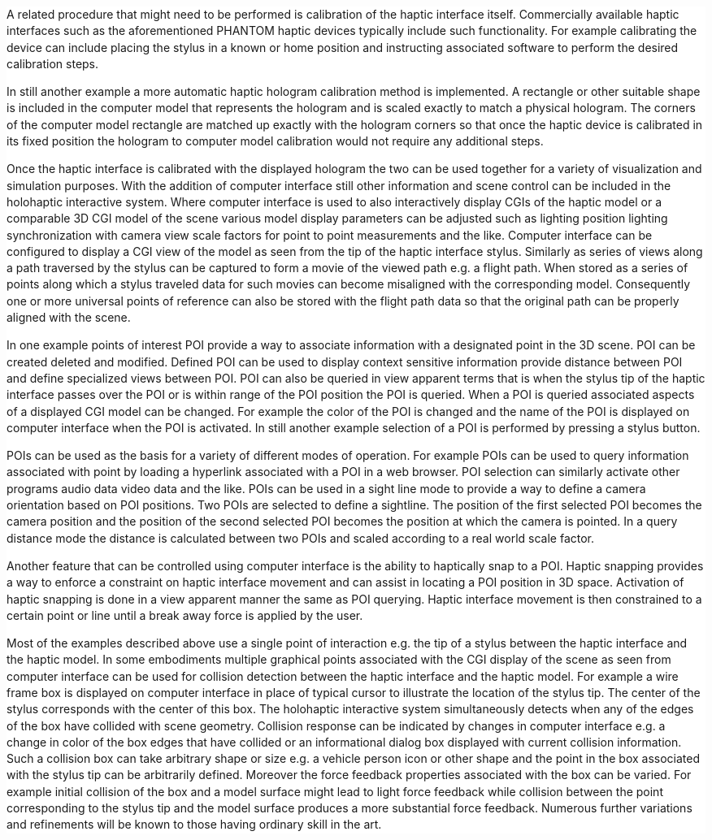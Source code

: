 A related procedure that might need to be performed is calibration of the haptic interface itself. Commercially available haptic interfaces such as the aforementioned PHANTOM haptic devices typically include such functionality. For example calibrating the device can include placing the stylus in a known or home position and instructing associated software to perform the desired calibration steps.

In still another example a more automatic haptic hologram calibration method is implemented. A rectangle or other suitable shape is included in the computer model that represents the hologram and is scaled exactly to match a physical hologram. The corners of the computer model rectangle are matched up exactly with the hologram corners so that once the haptic device is calibrated in its fixed position the hologram to computer model calibration would not require any additional steps.

Once the haptic interface is calibrated with the displayed hologram the two can be used together for a variety of visualization and simulation purposes. With the addition of computer interface still other information and scene control can be included in the holohaptic interactive system. Where computer interface is used to also interactively display CGIs of the haptic model or a comparable 3D CGI model of the scene various model display parameters can be adjusted such as lighting position lighting synchronization with camera view scale factors for point to point measurements and the like. Computer interface can be configured to display a CGI view of the model as seen from the tip of the haptic interface stylus. Similarly as series of views along a path traversed by the stylus can be captured to form a movie of the viewed path e.g. a flight path. When stored as a series of points along which a stylus traveled data for such movies can become misaligned with the corresponding model. Consequently one or more universal points of reference can also be stored with the flight path data so that the original path can be properly aligned with the scene.

In one example points of interest POI provide a way to associate information with a designated point in the 3D scene. POI can be created deleted and modified. Defined POI can be used to display context sensitive information provide distance between POI and define specialized views between POI. POI can also be queried in view apparent terms that is when the stylus tip of the haptic interface passes over the POI or is within range of the POI position the POI is queried. When a POI is queried associated aspects of a displayed CGI model can be changed. For example the color of the POI is changed and the name of the POI is displayed on computer interface when the POI is activated. In still another example selection of a POI is performed by pressing a stylus button.

POIs can be used as the basis for a variety of different modes of operation. For example POIs can be used to query information associated with point by loading a hyperlink associated with a POI in a web browser. POI selection can similarly activate other programs audio data video data and the like. POIs can be used in a sight line mode to provide a way to define a camera orientation based on POI positions. Two POIs are selected to define a sightline. The position of the first selected POI becomes the camera position and the position of the second selected POI becomes the position at which the camera is pointed. In a query distance mode the distance is calculated between two POIs and scaled according to a real world scale factor.

Another feature that can be controlled using computer interface is the ability to haptically snap to a POI. Haptic snapping provides a way to enforce a constraint on haptic interface movement and can assist in locating a POI position in 3D space. Activation of haptic snapping is done in a view apparent manner the same as POI querying. Haptic interface movement is then constrained to a certain point or line until a break away force is applied by the user.

Most of the examples described above use a single point of interaction e.g. the tip of a stylus between the haptic interface and the haptic model. In some embodiments multiple graphical points associated with the CGI display of the scene as seen from computer interface can be used for collision detection between the haptic interface and the haptic model. For example a wire frame box is displayed on computer interface in place of typical cursor to illustrate the location of the stylus tip. The center of the stylus corresponds with the center of this box. The holohaptic interactive system simultaneously detects when any of the edges of the box have collided with scene geometry. Collision response can be indicated by changes in computer interface e.g. a change in color of the box edges that have collided or an informational dialog box displayed with current collision information. Such a collision box can take arbitrary shape or size e.g. a vehicle person icon or other shape and the point in the box associated with the stylus tip can be arbitrarily defined. Moreover the force feedback properties associated with the box can be varied. For example initial collision of the box and a model surface might lead to light force feedback while collision between the point corresponding to the stylus tip and the model surface produces a more substantial force feedback. Numerous further variations and refinements will be known to those having ordinary skill in the art.

